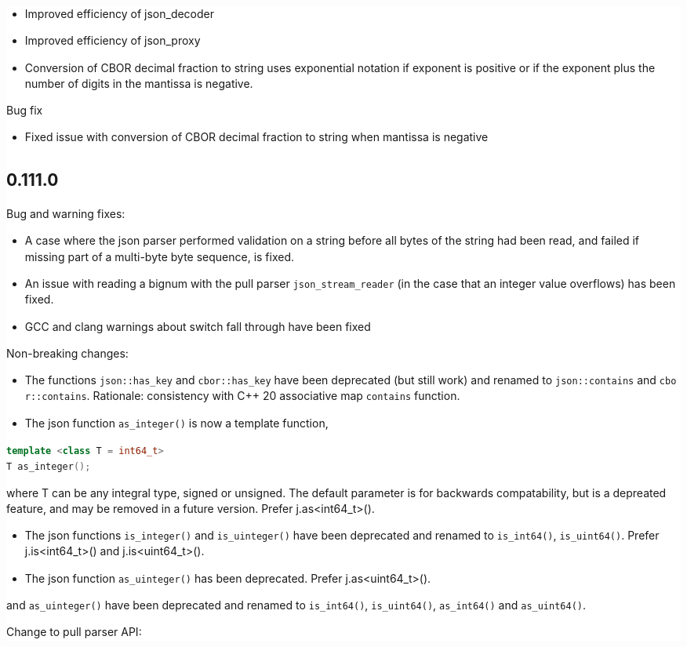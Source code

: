 - Improved efficiency of json_decoder

- Improved efficiency of json_proxy

- Conversion of CBOR decimal fraction to string uses exponential 
  notation if exponent is positive or if the exponent plus the 
  number of digits in the mantissa is negative.

Bug fix

- Fixed issue with conversion of CBOR decimal fraction to string 
  when mantissa is negative

0.111.0
--------

Bug and warning fixes:

- A case where the json parser performed validation on a string 
  before all bytes of the string had been read, and failed if 
  missing part of a multi-byte byte sequence, is fixed.  

- An issue with reading a bignum  with the pull parser 
`json_stream_reader` (in the case that an integer value 
overflows) has been fixed.

- GCC and clang warnings about switch fall through have 
  been fixed

Non-breaking changes:

- The functions `json::has_key` and `cbor::has_key` have been
  deprecated (but still work) and renamed to `json::contains` 
  and `cbor::contains`. Rationale: consistency with C++ 20
  associative map `contains` function.  

- The json function `as_integer()` is now a template function,

```c++
template <class T = int64_t>
T as_integer();
```

where T can be any integral type, signed or unsigned. The
default parameter is for backwards compatability, but is
a depreated feature, and may be removed in a future version.
Prefer j.as<int64_t>().

- The json functions `is_integer()` and `is_uinteger()`
have been deprecated and renamed to `is_int64()`, `is_uint64()`.
Prefer j.is<int64_t>() and j.is<uint64_t>().

- The json function `as_uinteger()` has been deprecated.
Prefer j.as<uint64_t>().

and `as_uinteger()` have been deprecated and renamed to 
`is_int64()`, `is_uint64()`, `as_int64()` and `as_uint64()`. 

Change to pull parser API:
